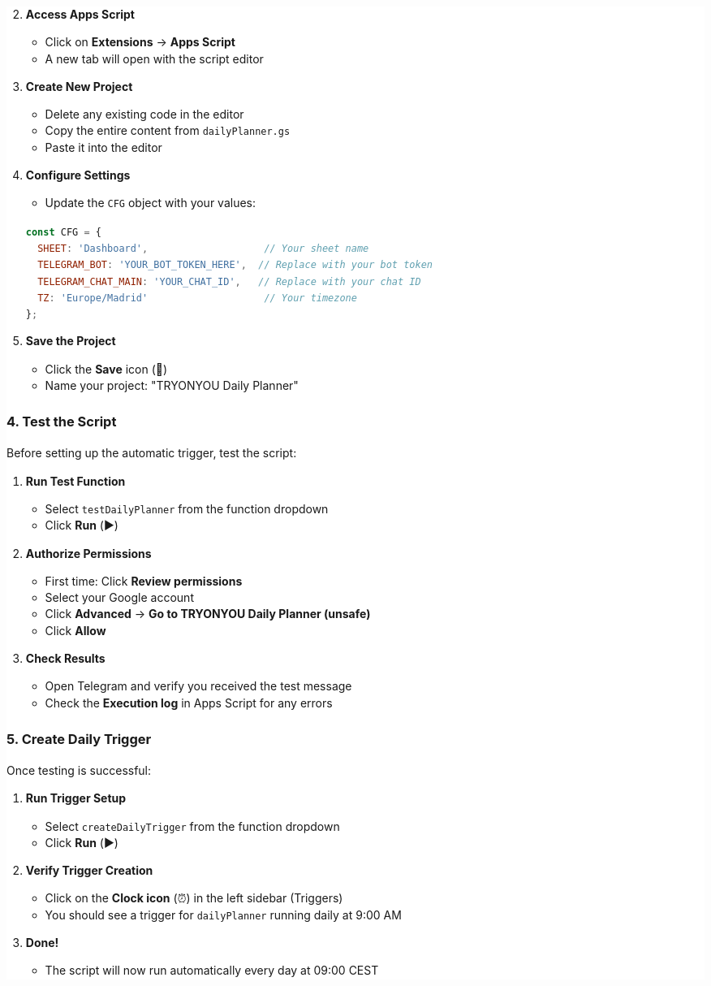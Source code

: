 2. **Access Apps Script**
   - Click on **Extensions** → **Apps Script**
   - A new tab will open with the script editor

3. **Create New Project**
   - Delete any existing code in the editor
   - Copy the entire content from `dailyPlanner.gs`
   - Paste it into the editor

4. **Configure Settings**
   - Update the `CFG` object with your values:
   ```javascript
   const CFG = {
     SHEET: 'Dashboard',                    // Your sheet name
     TELEGRAM_BOT: 'YOUR_BOT_TOKEN_HERE',  // Replace with your bot token
     TELEGRAM_CHAT_MAIN: 'YOUR_CHAT_ID',   // Replace with your chat ID
     TZ: 'Europe/Madrid'                    // Your timezone
   };
   ```

5. **Save the Project**
   - Click the **Save** icon (💾)
   - Name your project: "TRYONYOU Daily Planner"

### 4. Test the Script

Before setting up the automatic trigger, test the script:

1. **Run Test Function**
   - Select `testDailyPlanner` from the function dropdown
   - Click **Run** (▶️)

2. **Authorize Permissions**
   - First time: Click **Review permissions**
   - Select your Google account
   - Click **Advanced** → **Go to TRYONYOU Daily Planner (unsafe)**
   - Click **Allow**

3. **Check Results**
   - Open Telegram and verify you received the test message
   - Check the **Execution log** in Apps Script for any errors

### 5. Create Daily Trigger

Once testing is successful:

1. **Run Trigger Setup**
   - Select `createDailyTrigger` from the function dropdown
   - Click **Run** (▶️)

2. **Verify Trigger Creation**
   - Click on the **Clock icon** (⏰) in the left sidebar (Triggers)
   - You should see a trigger for `dailyPlanner` running daily at 9:00 AM

3. **Done!**
   - The script will now run automatically every day at 09:00 CEST
